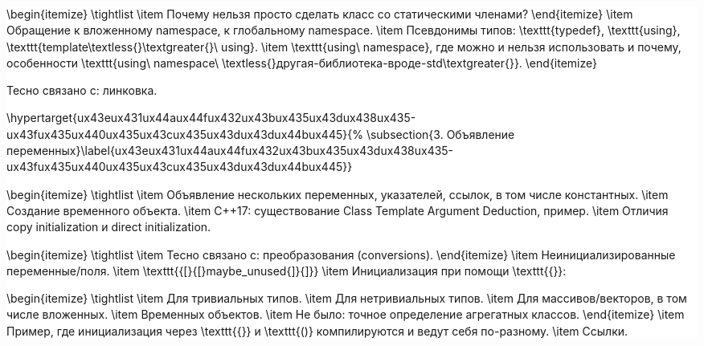   \begin{itemize}
  \tightlist
  \item
    Почему нельзя просто сделать класс со статическими членами?
  \end{itemize}
\item
  Обращение к вложенному namespace, к глобальному namespace.
\item
  Псевдонимы типов: \texttt{typedef}, \texttt{using},
  \texttt{template\textless{}\textgreater{}\ using}.
\item
  \texttt{using\ namespace}, где можно и нельзя использовать и почему,
  особенности
  \texttt{using\ namespace\ \textless{}другая-библиотека-вроде-std\textgreater{}}.
\end{itemize}

Тесно связано с: линковка.

\hypertarget{ux43eux431ux44aux44fux432ux43bux435ux43dux438ux435-ux43fux435ux440ux435ux43cux435ux43dux43dux44bux445}{%
\subsection{3. Объявление
переменных}\label{ux43eux431ux44aux44fux432ux43bux435ux43dux438ux435-ux43fux435ux440ux435ux43cux435ux43dux43dux44bux445}}

\begin{itemize}
\tightlist
\item
  Объявление нескольких переменных, указателей, ссылок, в том числе
  константных.
\item
  Создание временного объекта.
\item
  C++17: существование Class Template Argument Deduction, пример.
\item
  Отличия copy initialization и direct initialization.

  \begin{itemize}
  \tightlist
  \item
    Тесно связано с: преобразования (conversions).
  \end{itemize}
\item
  Неинициализированные переменные/поля.
\item
  \texttt{{[}{[}maybe\_unused{]}{]}}
\item
  Инициализация при помощи \texttt{\{\}}:

  \begin{itemize}
  \tightlist
  \item
    Для тривиальных типов.
  \item
    Для нетривиальных типов.
  \item
    Для массивов/векторов, в том числе вложенных.
  \item
    Временных объектов.
  \item
    Не было: точное определение агрегатных классов.
  \end{itemize}
\item
  Пример, где инициализация через \texttt{\{\}} и \texttt{()}
  компилируются и ведут себя по-разному.
\item
  Ссылки.